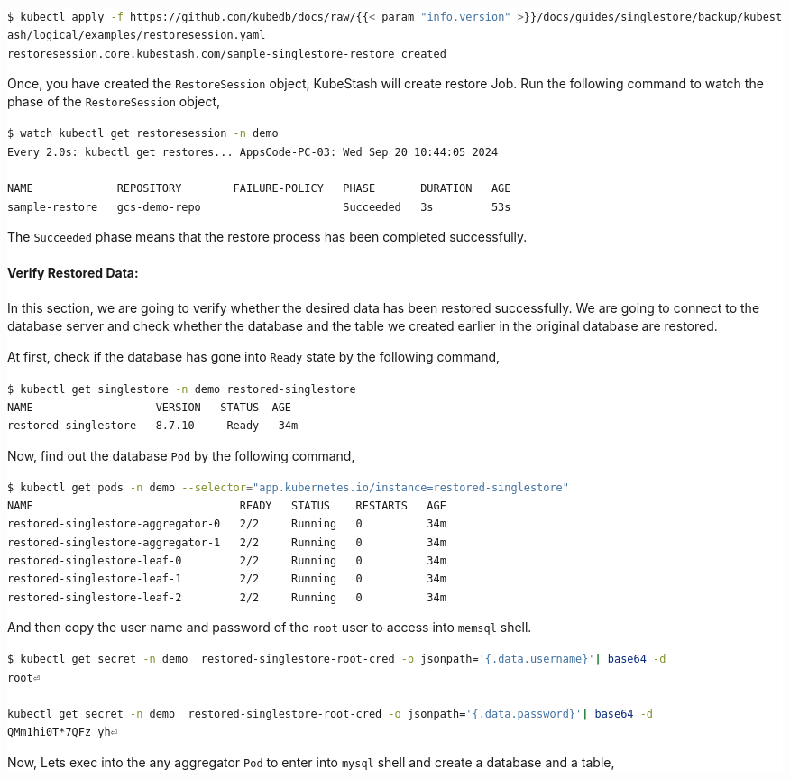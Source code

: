 ```bash
$ kubectl apply -f https://github.com/kubedb/docs/raw/{{< param "info.version" >}}/docs/guides/singlestore/backup/kubestash/logical/examples/restoresession.yaml
restoresession.core.kubestash.com/sample-singlestore-restore created
```

Once, you have created the `RestoreSession` object, KubeStash will create restore Job. Run the following command to watch the phase of the `RestoreSession` object,

```bash
$ watch kubectl get restoresession -n demo
Every 2.0s: kubectl get restores... AppsCode-PC-03: Wed Sep 20 10:44:05 2024

NAME             REPOSITORY        FAILURE-POLICY   PHASE       DURATION   AGE
sample-restore   gcs-demo-repo                      Succeeded   3s         53s
```

The `Succeeded` phase means that the restore process has been completed successfully.


#### Verify Restored Data:

In this section, we are going to verify whether the desired data has been restored successfully. We are going to connect to the database server and check whether the database and the table we created earlier in the original database are restored.

At first, check if the database has gone into `Ready` state by the following command,

```bash
$ kubectl get singlestore -n demo restored-singlestore
NAME                   VERSION   STATUS  AGE
restored-singlestore   8.7.10     Ready   34m
```

Now, find out the database `Pod` by the following command,

```bash
$ kubectl get pods -n demo --selector="app.kubernetes.io/instance=restored-singlestore"
NAME                                READY   STATUS    RESTARTS   AGE
restored-singlestore-aggregator-0   2/2     Running   0          34m
restored-singlestore-aggregator-1   2/2     Running   0          34m
restored-singlestore-leaf-0         2/2     Running   0          34m
restored-singlestore-leaf-1         2/2     Running   0          34m
restored-singlestore-leaf-2         2/2     Running   0          34m
```

And then copy the user name and password of the `root` user to access into `memsql` shell.

```bash
$ kubectl get secret -n demo  restored-singlestore-root-cred -o jsonpath='{.data.username}'| base64 -d
root⏎           

kubectl get secret -n demo  restored-singlestore-root-cred -o jsonpath='{.data.password}'| base64 -d
QMm1hi0T*7QFz_yh⏎ 
```

Now, Lets exec into the any aggregator `Pod` to enter into `mysql` shell and create a database and a table,
